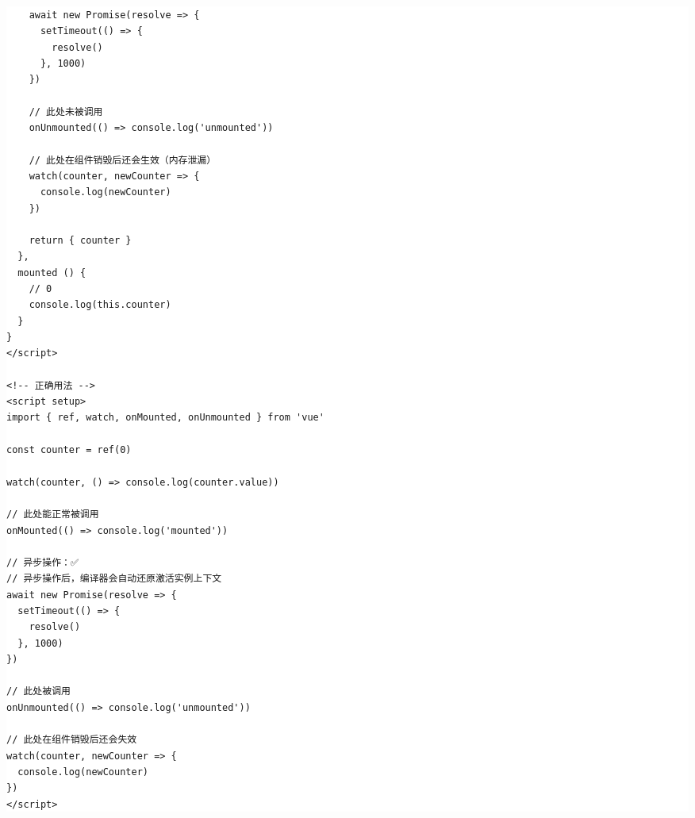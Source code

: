 ```vue [在setup中使用await]
    await new Promise(resolve => {
      setTimeout(() => {
        resolve()
      }, 1000)
    })

    // 此处未被调用
    onUnmounted(() => console.log('unmounted'))

    // 此处在组件销毁后还会生效（内存泄漏）
    watch(counter, newCounter => {
      console.log(newCounter)
    })

    return { counter }
  },
  mounted () {
    // 0
    console.log(this.counter)
  }
}
</script>

<!-- 正确用法 -->
<script setup>
import { ref, watch, onMounted, onUnmounted } from 'vue'

const counter = ref(0)

watch(counter, () => console.log(counter.value))

// 此处能正常被调用
onMounted(() => console.log('mounted'))

// 异步操作：✅
// 异步操作后，编译器会自动还原激活实例上下文
await new Promise(resolve => {
  setTimeout(() => {
    resolve()
  }, 1000)
})

// 此处被调用
onUnmounted(() => console.log('unmounted'))

// 此处在组件销毁后还会失效
watch(counter, newCounter => {
  console.log(newCounter)
})
</script>

```


  [key: string]: unknown;